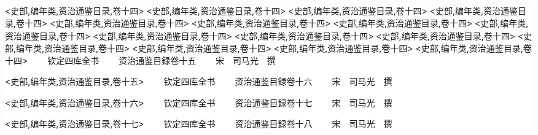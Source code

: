 <史部,编年类,资治通鉴目录,卷十四>
<史部,编年类,资治通鉴目录,卷十四>
<史部,编年类,资治通鉴目录,卷十四>
<史部,编年类,资治通鉴目录,卷十四>
<史部,编年类,资治通鉴目录,卷十四>
<史部,编年类,资治通鉴目录,卷十四>
<史部,编年类,资治通鉴目录,卷十四>
<史部,编年类,资治通鉴目录,卷十四>
<史部,编年类,资治通鉴目录,卷十四>
<史部,编年类,资治通鉴目录,卷十四>
<史部,编年类,资治通鉴目录,卷十四>
<史部,编年类,资治通鉴目录,卷十四>
<史部,编年类,资治通鉴目录,卷十四>
<史部,编年类,资治通鉴目录,卷十四>
<史部,编年类,资治通鉴目录,卷十四>
　　钦定四库全书
　　资治通鉴目録卷十五
　　宋　司马光　撰













<史部,编年类,资治通鉴目录,卷十五>
　　钦定四库全书
　　资治通鉴目録卷十六
　　宋　司马光　撰













<史部,编年类,资治通鉴目录,卷十六>
　　钦定四库全书
　　资治通鉴目録卷十七
　　宋　司马光　撰













<史部,编年类,资治通鉴目录,卷十七>
　　钦定四库全书
　　资治通鉴目録卷十八
　　宋　司马光　撰
